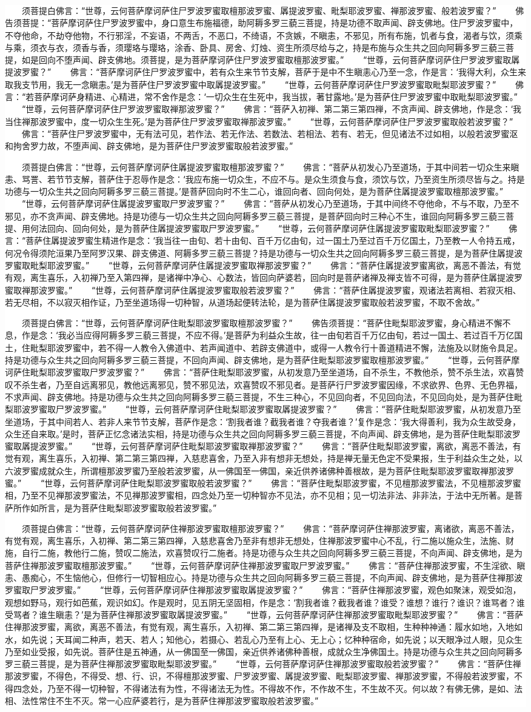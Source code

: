 　　须菩提白佛言：“世尊，云何菩萨摩诃萨住尸罗波罗蜜取檀那波罗蜜、羼提波罗蜜、毗梨耶波罗蜜、禅那波罗蜜、般若波罗蜜？”
　　佛告须菩提：“菩萨摩诃萨住尸罗波罗蜜中，身口意生布施福德，助阿耨多罗三藐三菩提，持是功德不取声闻、辟支佛地。住尸罗波罗蜜中，不夺他命，不劫夺他物，不行邪淫，不妄语，不两舌，不恶口，不绮语，不贪嫉，不瞋恚，不邪见，所有布施，饥者与食，渴者与饮，须乘与乘，须衣与衣，须香与香，须璎珞与璎珞，涂香、卧具、房舍、灯烛、资生所须尽给与之，持是布施与众生共之回向阿耨多罗三藐三菩提，如是回向不堕声闻、辟支佛地。须菩提，是为菩萨摩诃萨住尸罗波罗蜜取檀那波罗蜜。”
　　“世尊，云何菩萨摩诃萨住尸罗波罗蜜取羼提波罗蜜？”
　　佛言：“菩萨摩诃萨住尸罗波罗蜜中，若有众生来节节支解，菩萨于是中不生瞋恚心乃至一念，作是言：‘我得大利，众生来取我支节用，我无一念瞋恚。’是为菩萨住尸罗波罗蜜中取羼提波罗蜜。”
　　“世尊，云何菩萨摩诃萨住尸罗波罗蜜取毗梨耶波罗蜜？”
　　佛言：“若菩萨摩诃萨身精进、心精进，常不舍作是念：‘一切众生在生死中，我当拔，著甘露地。’是为菩萨住尸罗波罗蜜中取毗梨耶波罗蜜。”
　　“世尊，云何菩萨摩诃萨住尸罗波罗蜜取禅那波罗蜜？”
　　佛言：“菩萨入初禅、第二第三第四禅，不贪声闻、辟支佛地，作是念：‘我当住禅那波罗蜜中，度一切众生生死。’是为菩萨住尸罗波罗蜜取禅那波罗蜜。”
　　“世尊，云何菩萨摩诃萨住尸罗波罗蜜取般若波罗蜜？”
　　佛言：“菩萨住尸罗波罗蜜中，无有法可见，若作法、若无作法、若数法、若相法、若有、若无，但见诸法不过如相，以般若波罗蜜沤和拘舍罗力故，不堕声闻、辟支佛地，是为菩萨住尸罗波罗蜜取般若波罗蜜。”

　　须菩提白佛言：“世尊，云何菩萨摩诃萨住羼提波罗蜜取檀那波罗蜜？”
　　佛言：“菩萨从初发心乃至道场，于其中间若一切众生来瞋恚、骂詈、若节节支解，菩萨住于忍辱作是念：‘我应布施一切众生，不应不与。是众生须食与食，须饮与饮，乃至资生所须尽皆与之。持是功德与一切众生共之回向阿耨多罗三藐三菩提。’是菩萨回向时不生二心，谁回向者、回向何处，是为菩萨住羼提波罗蜜取檀那波罗蜜。”
　　“世尊，云何菩萨摩诃萨住羼提波罗蜜取尸罗波罗蜜？”
　　佛言：“菩萨从初发心乃至道场，于其中间终不夺他命，不与不取，乃至不邪见，亦不贪声闻、辟支佛地。持是功德与一切众生共之回向阿耨多罗三藐三菩提，是菩萨回向时三种心不生，谁回向阿耨多罗三藐三菩提、用何法回向、回向何处，是为菩萨住羼提波罗蜜取尸罗波罗蜜。”
　　“世尊，云何菩萨摩诃萨住羼提波罗蜜取毗梨耶波罗蜜？”
　　佛言：“菩萨住羼提波罗蜜生精进作是念：‘我当往一由旬、若十由旬、百千万亿由旬，过一国土乃至过百千万亿国土，乃至教一人令持五戒，何况令得须陀洹果乃至阿罗汉果、辟支佛道、阿耨多罗三藐三菩提？持是功德与一切众生共之回向阿耨多罗三藐三菩提，是为菩萨住羼提波罗蜜取毗梨耶波罗蜜。”
　　“世尊，云何菩萨摩诃萨住羼提波罗蜜取禅那波罗蜜？”
　　佛言：“菩萨住羼提波罗蜜离欲，离恶不善法，有觉有观，离生喜乐，入初禅乃至入第四禅，是诸禅中净心、心数法，皆回向萨婆若，回向时是菩萨诸禅及禅支皆不可得，是为菩萨住羼提波罗蜜取禅那波罗蜜。”
　　“世尊，云何菩萨摩诃萨住羼提波罗蜜取般若波罗蜜？”
　　佛言：“菩萨住羼提波罗蜜，观诸法若离相、若寂灭相、若无尽相，不以寂灭相作证，乃至坐道场得一切种智，从道场起便转法轮，是为菩萨住羼提波罗蜜取般若波罗蜜，不取不舍故。”

　　须菩提白佛言：“世尊，云何菩萨摩诃萨住毗梨耶波罗蜜取檀那波罗蜜？”
　　佛告须菩提：“菩萨住毗梨耶波罗蜜，身心精进不懈不息，作是念：‘我必当应得阿耨多罗三藐三菩提，不应不得。’是菩萨为利益众生故，往一由旬若百千万亿由旬，若过一国土、若过百千万亿国土，住毗梨耶波罗蜜中，若不得一人教令入佛道中、若声闻道中、若辟支佛道中，或得一人教令行十善道精进不懈，法施及以财施令具足。持是功德与众生共之回向阿耨多罗三藐三菩提，不回向声闻、辟支佛地，是为菩萨住毗梨耶波罗蜜取檀那波罗蜜。”
　　“世尊，云何菩萨摩诃萨住毗梨耶波罗蜜取尸罗波罗蜜？”
　　佛言：“菩萨住毗梨耶波罗蜜，从初发意乃至坐道场，自不杀生，不教他杀，赞不杀生法，欢喜赞叹不杀生者，乃至自远离邪见，教他远离邪见，赞不邪见法，欢喜赞叹不邪见者。是菩萨行尸罗波罗蜜因缘，不求欲界、色界、无色界福，不求声闻、辟支佛地。持是功德与众生共之回向阿耨多罗三藐三菩提，不生三种心，不见回向者，不见回向法，不见回向处，是为菩萨住毗梨耶波罗蜜取尸罗波罗蜜。”
　　“世尊，云何菩萨摩诃萨住毗梨耶波罗蜜取羼提波罗蜜？”
　　佛言：“菩萨住毗梨耶波罗蜜，从初发意乃至坐道场，于其中间若人、若非人来节节支解，菩萨作是念：‘割我者谁？截我者谁？夺我者谁？’复作是念：‘我大得善利，我为众生故受身，众生还自来取。’是时，菩萨正忆念诸法实相，持是功德与众生共之回向阿耨多罗三藐三菩提，不向声闻、辟支佛地，是为菩萨住毗梨耶波罗蜜取羼提波罗蜜。”
　　“世尊，云何菩萨摩诃萨住毗梨耶波罗蜜取禅那波罗蜜？”
　　佛言：“菩萨住毗梨耶波罗蜜，离欲，离恶不善法，有觉有观，离生喜乐，入初禅、第二第三第四禅，入慈悲喜舍，乃至入非有想非无想处，持是禅无量无色定不受果报，生于利益众生之处，以六波罗蜜成就众生，所谓檀那波罗蜜乃至般若波罗蜜，从一佛国至一佛国，亲近供养诸佛种善根故，是为菩萨住毗梨耶波罗蜜取禅那波罗蜜。”
　　“世尊，云何菩萨摩诃萨住毗梨耶波罗蜜取般若波罗蜜？”
　　佛言：“菩萨住毗梨耶波罗蜜，不见檀那波罗蜜法，不见檀那波罗蜜相，乃至不见禅那波罗蜜法，不见禅那波罗蜜相，四念处乃至一切种智亦不见法，亦不见相；见一切法非法、非非法，于法中无所著。是菩萨所作如所言，是为菩萨住毗梨耶波罗蜜取般若波罗蜜。”

　　须菩提白佛言：“世尊，云何菩萨摩诃萨住禅那波罗蜜取檀那波罗蜜？”
　　佛言：“菩萨摩诃萨住禅那波罗蜜，离诸欲，离恶不善法，有觉有观，离生喜乐，入初禅、第二第三第四禅，入慈悲喜舍乃至非有想非无想处，住禅那波罗蜜中心不乱，行二施以施众生，法施、财施，自行二施，教他行二施，赞叹二施法，欢喜赞叹行二施者。持是功德与众生共之回向阿耨多罗三藐三菩提，不向声闻、辟支佛地，是为菩萨住禅那波罗蜜取檀那波罗蜜。”
　　“世尊，云何菩萨摩诃萨住禅那波罗蜜取尸罗波罗蜜。”
　　佛言：“菩萨住禅那波罗蜜，不生淫欲、瞋恚、愚痴心，不生恼他心，但修行一切智相应心。持是功德与众生共之回向阿耨多罗三藐三菩提，不向声闻、辟支佛地，是为菩萨住禅那波罗蜜取尸罗波罗蜜。”
　　“世尊，云何菩萨摩诃萨住禅那波罗蜜取羼提波罗蜜？”
　　佛言：“菩萨住禅那波罗蜜，观色如聚沫，观受如泡，观想如野马，观行如芭蕉，观识如幻。作是观时，见五阴无坚固相，作是念：‘割我者谁？截我者谁？谁受？谁想？谁行？谁识？谁骂者？谁受骂者？谁生瞋恚？’是为菩萨住禅那波罗蜜取羼提波罗蜜。”
　　“世尊，云何菩萨摩诃萨住禅那波罗蜜取毗梨耶波罗蜜？”
　　佛言：“菩萨住禅那波罗蜜，离欲，离恶不善法，有觉有观，离生喜乐，入初禅、第二第三第四禅，是诸禅及支不取相，生种种神通：履水如地，入地如水，如先说；天耳闻二种声，若天、若人；知他心，若摄心、若乱心乃至有上心、无上心；忆种种宿命，如先说；以天眼净过人眼，见众生乃至如业受报，如先说。菩萨住是五神通，从一佛国至一佛国，亲近供养诸佛种善根，成就众生净佛国土。持是功德与众生共之回向阿耨多罗三藐三菩提，是为菩萨住禅那波罗蜜取毗梨耶波罗蜜。”
　　“世尊，云何菩萨摩诃萨住禅那波罗蜜取般若波罗蜜？”
　　佛言：“菩萨住禅那波罗蜜，不得色，不得受、想、行、识，不得檀那波罗蜜、尸罗波罗蜜、羼提波罗蜜、毗梨耶波罗蜜、禅那波罗蜜，不得般若波罗蜜，不得四念处，乃至不得一切种智，不得诸法有为性，不得诸法无为性。不得故不作，不作故不生，不生故不灭。何以故？有佛无佛，是如、法相、法性常住不生不灭。常一心应萨婆若行，是为菩萨住禅那波罗蜜取般若波罗蜜。”
